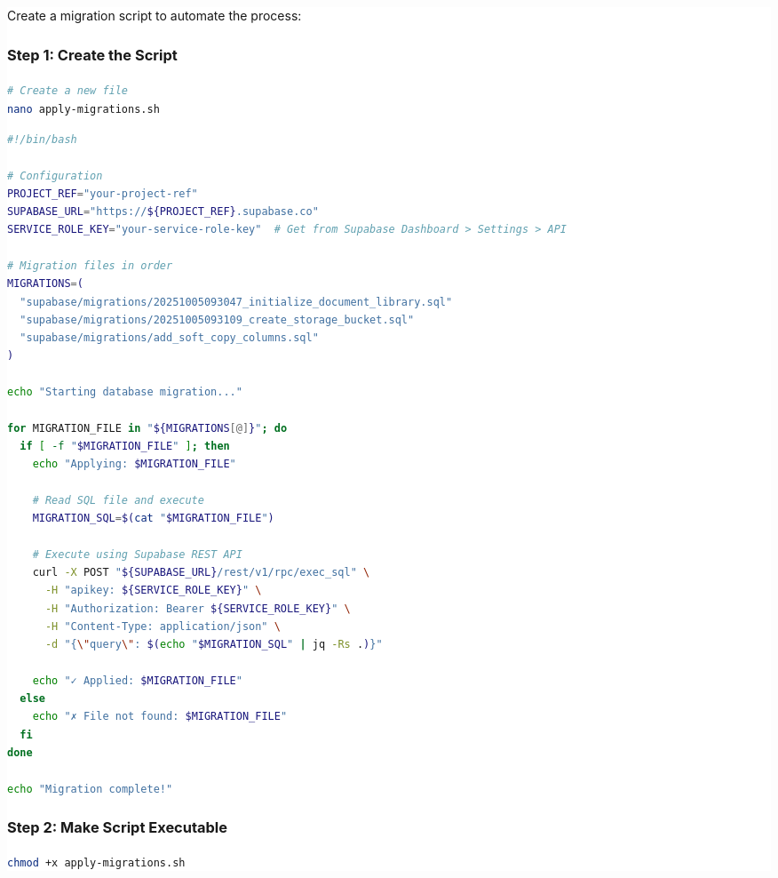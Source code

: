 Create a migration script to automate the process:

### Step 1: Create the Script

```bash
# Create a new file
nano apply-migrations.sh
```

```bash
#!/bin/bash

# Configuration
PROJECT_REF="your-project-ref"
SUPABASE_URL="https://${PROJECT_REF}.supabase.co"
SERVICE_ROLE_KEY="your-service-role-key"  # Get from Supabase Dashboard > Settings > API

# Migration files in order
MIGRATIONS=(
  "supabase/migrations/20251005093047_initialize_document_library.sql"
  "supabase/migrations/20251005093109_create_storage_bucket.sql"
  "supabase/migrations/add_soft_copy_columns.sql"
)

echo "Starting database migration..."

for MIGRATION_FILE in "${MIGRATIONS[@]}"; do
  if [ -f "$MIGRATION_FILE" ]; then
    echo "Applying: $MIGRATION_FILE"

    # Read SQL file and execute
    MIGRATION_SQL=$(cat "$MIGRATION_FILE")

    # Execute using Supabase REST API
    curl -X POST "${SUPABASE_URL}/rest/v1/rpc/exec_sql" \
      -H "apikey: ${SERVICE_ROLE_KEY}" \
      -H "Authorization: Bearer ${SERVICE_ROLE_KEY}" \
      -H "Content-Type: application/json" \
      -d "{\"query\": $(echo "$MIGRATION_SQL" | jq -Rs .)}"

    echo "✓ Applied: $MIGRATION_FILE"
  else
    echo "✗ File not found: $MIGRATION_FILE"
  fi
done

echo "Migration complete!"
```

### Step 2: Make Script Executable

```bash
chmod +x apply-migrations.sh
```
